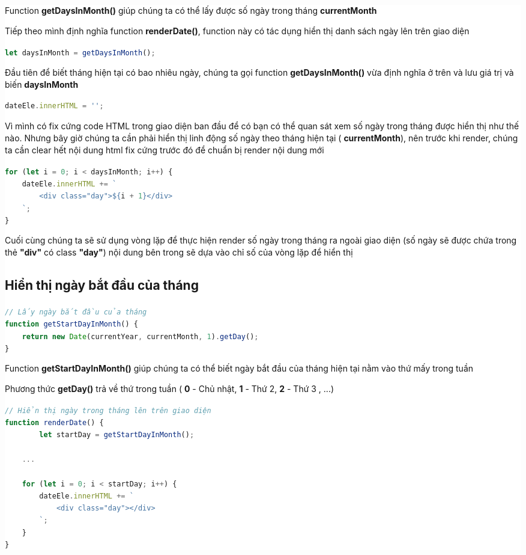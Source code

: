 Function **getDaysInMonth()** giúp chúng ta có thể lấy được số ngày trong tháng **currentMonth**

Tiếp theo mình định nghĩa function **renderDate()**, function này có tác dụng hiển thị danh sách ngày lên trên giao diện

```javascript
let daysInMonth = getDaysInMonth();
```

Đầu tiên để biết tháng hiện tại có bao nhiêu ngày, chúng ta gọi function **getDaysInMonth()** vừa định nghĩa ở trên và lưu giá trị và biến **daysInMonth**

```javascript
dateEle.innerHTML = '';
```

Vì mình có fix cứng code HTML trong giao diện ban đầu để có bạn có thể quan sát xem số ngày trong tháng được hiển thị như thế nào. Nhưng bây giờ chúng ta cần phải hiển thị linh động số ngày theo tháng hiện tại ( **currentMonth**), nên trước khi render, chúng ta cần clear hết nội dung html fix cứng trước đó để chuẩn bị render nội dung mới

```javascript
for (let i = 0; i < daysInMonth; i++) {
    dateEle.innerHTML += `
        <div class="day">${i + 1}</div>
    `;
}
```

Cuối cùng chúng ta sẽ sử dụng vòng lặp để thực hiện render số ngày trong tháng ra ngoài giao diện (số ngày sẽ được chứa trong thẻ **"div"** có class **"day"**) nội dung bên trong sẽ dựa vào chỉ số của vòng lặp để hiển thị

## Hiển thị ngày bắt đầu của tháng

```javascript
// Lấy ngày bắt đầu của tháng
function getStartDayInMonth() {
    return new Date(currentYear, currentMonth, 1).getDay();
}
```

Function **getStartDayInMonth()** giúp chúng ta có thể biết ngày bắt đầu của tháng hiện tại nằm vào thứ mấy trong tuần

Phương thức **getDay()** trả về thứ trong tuần ( **0** - Chủ nhật, **1** - Thứ 2, **2** - Thứ 3 , ...)

```javascript
// Hiển thị ngày trong tháng lên trên giao diện
function renderDate() {
        let startDay = getStartDayInMonth();

    ...

    for (let i = 0; i < startDay; i++) {
        dateEle.innerHTML += `
            <div class="day"></div>
        `;
    }
}
```
